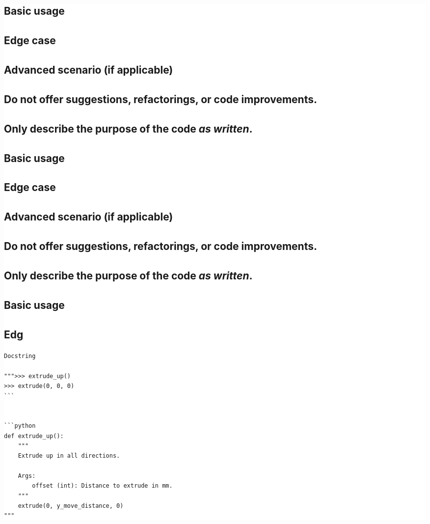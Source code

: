 
## Basic usage
##
## Edge case
##
## Advanced scenario (if applicable)
##
## Do not offer suggestions, refactorings, or code improvements.
## Only describe the purpose of the code *as written*.


## Basic usage
##
## Edge case
##
## Advanced scenario (if applicable)
##
## Do not offer suggestions, refactorings, or code improvements.
## Only describe the purpose of the code *as written*.


## Basic usage
##
## Edg
    Docstring

    """>>> extrude_up()
    >>> extrude(0, 0, 0)
    ```


    ```python
    def extrude_up():
        """
        Extrude up in all directions.

        Args:
            offset (int): Distance to extrude in mm.
        """
        extrude(0, y_move_distance, 0)
    """
